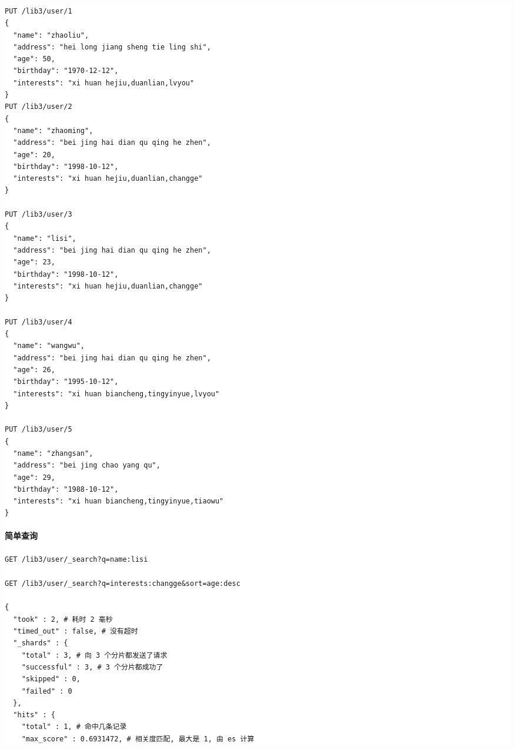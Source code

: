 ```
PUT /lib3/user/1
{
  "name": "zhaoliu",
  "address": "hei long jiang sheng tie ling shi",
  "age": 50,
  "birthday": "1970-12-12",
  "interests": "xi huan hejiu,duanlian,lvyou"
}
PUT /lib3/user/2
{
  "name": "zhaoming",
  "address": "bei jing hai dian qu qing he zhen",
  "age": 20,
  "birthday": "1998-10-12",
  "interests": "xi huan hejiu,duanlian,changge"
}

PUT /lib3/user/3
{
  "name": "lisi",
  "address": "bei jing hai dian qu qing he zhen",
  "age": 23,
  "birthday": "1998-10-12",
  "interests": "xi huan hejiu,duanlian,changge"
}

PUT /lib3/user/4
{
  "name": "wangwu",
  "address": "bei jing hai dian qu qing he zhen",
  "age": 26,
  "birthday": "1995-10-12",
  "interests": "xi huan biancheng,tingyinyue,lvyou"
}

PUT /lib3/user/5
{
  "name": "zhangsan",
  "address": "bei jing chao yang qu",
  "age": 29,
  "birthday": "1988-10-12",
  "interests": "xi huan biancheng,tingyinyue,tiaowu"
}
```

#### 简单查询

```
GET /lib3/user/_search?q=name:lisi

GET /lib3/user/_search?q=interests:changge&sort=age:desc

{
  "took" : 2, # 耗时 2 毫秒
  "timed_out" : false, # 没有超时
  "_shards" : {
    "total" : 3, # 向 3 个分片都发送了请求
    "successful" : 3, # 3 个分片都成功了
    "skipped" : 0,
    "failed" : 0
  },
  "hits" : {
    "total" : 1, # 命中几条记录
    "max_score" : 0.6931472, # 相关度匹配, 最大是 1, 由 es 计算
```